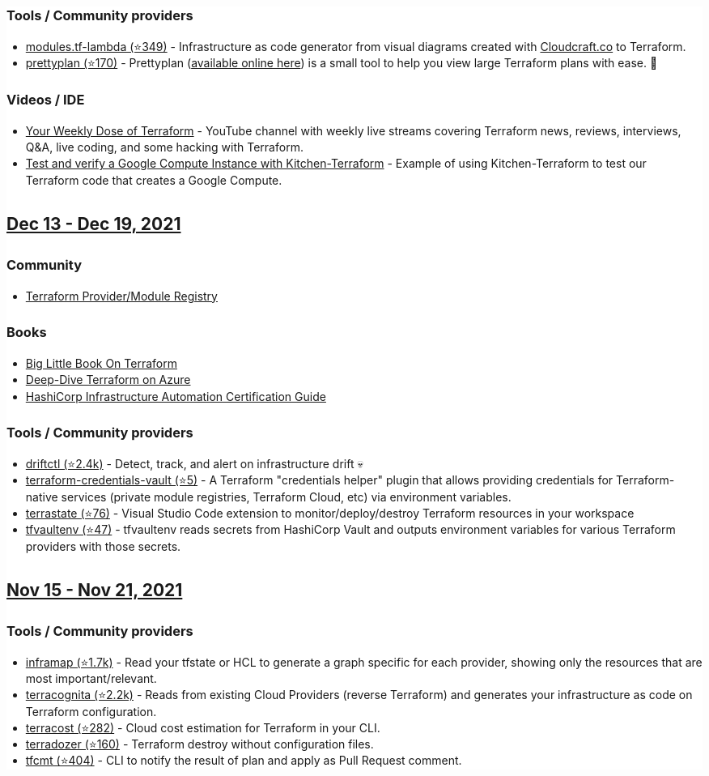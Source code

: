 ### Tools / Community providers

*   [modules.tf-lambda (⭐349)](https://github.com/antonbabenko/modules.tf-lambda) - Infrastructure as code generator from visual diagrams created with [Cloudcraft.co](https://cloudcraft.co/app) to Terraform.
*   [prettyplan (⭐170)](https://github.com/chrislewisdev/prettyplan) - Prettyplan ([available online here](https://chrislewisdev.github.io/prettyplan/)) is a small tool to help you view large Terraform plans with ease. :ghost:

### Videos / IDE

*   [Your Weekly Dose of Terraform](https://bit.ly/terraform-youtube) - YouTube channel with weekly live streams covering Terraform news, reviews, interviews, Q\&A, live coding, and some hacking with Terraform.
*   [Test and verify a Google Compute Instance with Kitchen-Terraform](https://www.youtube.com/watch?v=kiH3-LEveek) - Example of using Kitchen-Terraform to test our Terraform code that creates a Google Compute.

## [Dec 13 - Dec 19, 2021](/content/2021/50/README.md)

### Community

*   [Terraform Provider/Module Registry](https://registry.terraform.io/)

### Books

*   [Big Little Book On Terraform](https://www.amazon.com/Big-Little-Book-Terraform-Omos-ebook/dp/B07PWYPNX8/)
*   [Deep-Dive Terraform on Azure](https://link.springer.com/book/10.1007/978-1-4842-7328-9)
*   [HashiCorp Infrastructure Automation Certification Guide](https://www.amazon.com/HashiCorp-Infrastructure-Automation-Certification-Guide-ebook/dp/B092KM7LXC/)

### Tools / Community providers

*   [driftctl (⭐2.4k)](https://github.com/snyk/driftctl) - Detect, track, and alert on infrastructure drift :skull:
*   [terraform-credentials-vault (⭐5)](https://github.com/oulman/terraform-credentials-vault) - A Terraform "credentials helper" plugin that allows providing credentials for Terraform-native services (private module registries, Terraform Cloud, etc) via environment variables.
*   [terrastate (⭐76)](https://github.com/rohinivsenthil/terrastate) - Visual Studio Code extension to monitor/deploy/destroy Terraform resources in your workspace
*   [tfvaultenv (⭐47)](https://github.com/oulman/tfvaultenv) - tfvaultenv reads secrets from HashiCorp Vault and outputs environment variables for various Terraform providers with those secrets.

## [Nov 15 - Nov 21, 2021](/content/2021/46/README.md)

### Tools / Community providers

*   [inframap (⭐1.7k)](https://github.com/cycloidio/inframap) - Read your tfstate or HCL to generate a graph specific for each provider, showing only the resources that are most important/relevant.
*   [terracognita (⭐2.2k)](https://github.com/cycloidio/terracognita) - Reads from existing Cloud Providers (reverse Terraform) and generates your infrastructure as code on Terraform configuration.
*   [terracost (⭐282)](https://github.com/cycloidio/terracost) - Cloud cost estimation for Terraform in your CLI.
*   [terradozer (⭐160)](https://github.com/jckuester/terradozer) - Terraform destroy without configuration files.
*   [tfcmt (⭐404)](https://github.com/suzuki-shunsuke/tfcmt) - CLI to notify the result of plan and apply as Pull Request comment.
